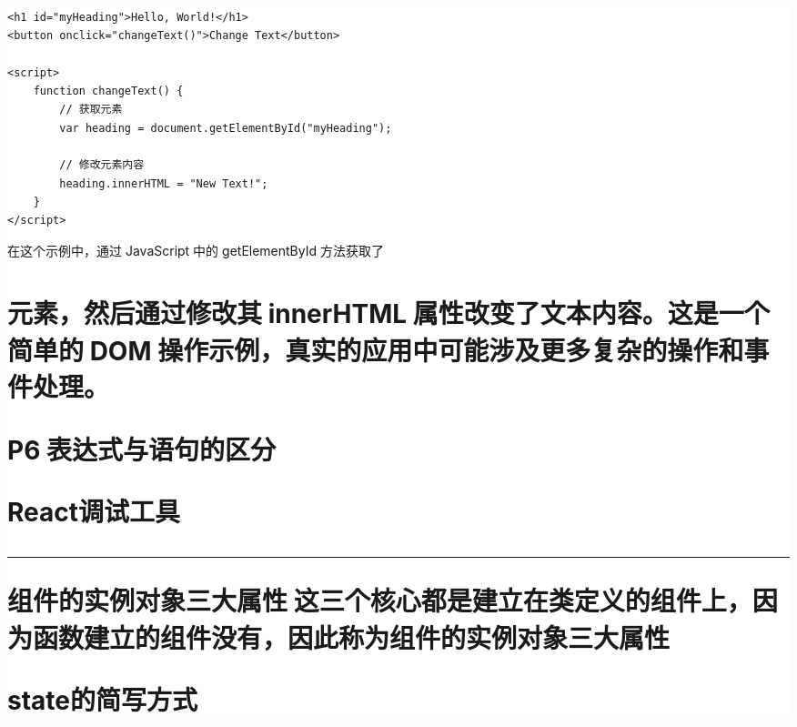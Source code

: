    <h1 id="myHeading">Hello, World!</h1>
    <button onclick="changeText()">Change Text</button>

    <script>
        function changeText() {
            // 获取元素
            var heading = document.getElementById("myHeading");

            // 修改元素内容
            heading.innerHTML = "New Text!";
        }
    </script>

</body>
</html>

在这个示例中，通过 JavaScript 中的 getElementById 方法获取了 <h1> 元素，然后通过修改其 innerHTML 属性改变了文本内容。这是一个简单的 DOM 操作示例，真实的应用中可能涉及更多复杂的操作和事件处理。


P6 表达式与语句的区分

React调试工具

------ 
组件的实例对象三大属性
这三个核心都是建立在类定义的组件上，因为函数建立的组件没有，因此称为组件的实例对象三大属性






state的简写方式
<!DOCTYPE html>
<html lang="en">
<head>
    <meta charset="UTF-8">
    <title>hello,React study by nanchengyu</title>
</head>
<body>
<div id="test"></div>

<script type="text/javascript" src="../js/react.development.js"></script>
<script type="text/javascript" src="../js/react-dom.development.js"></script>
<script type="text/javascript" src="../js/babel.min.js"></script>

<script type="text/babel">  /*此处一定要写babel*/
//1.创建类组件
class Weather extends React.Component {
    //1.1 初始化状态
    state ={isHot:false,wind:'微风'}
    render() {
        //读取状态
        const {isHot,wind} = this.state
        return <h2 onClick={this.changeWeather}>今天天气很{isHot ? '炎热' : '凉爽'}，{wind}</h2>
    }

